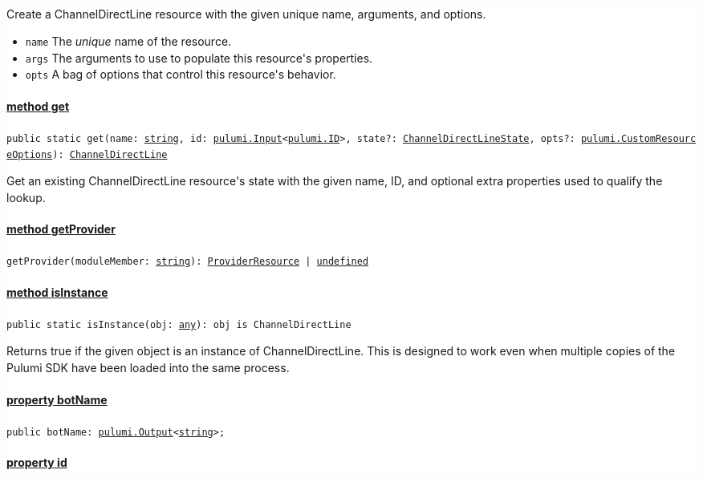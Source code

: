 
Create a ChannelDirectLine resource with the given unique name, arguments, and options.

* `name` The _unique_ name of the resource.
* `args` The arguments to use to populate this resource&#39;s properties.
* `opts` A bag of options that control this resource&#39;s behavior.

<h4 class="pdoc-member-header" id="ChannelDirectLine-get">
<a class="pdoc-child-name" href="https://github.com/pulumi/pulumi-azure/blob/739e47b22fd300ab22139c0fe21d5727264a44d8/sdk/nodejs/bot/channelDirectLine.ts#L52">method <b>get</b></a>
</h4>


<pre class="highlight"><code><span class='kd'>public static </span>get(name: <span class='kd'><a href='https://developer.mozilla.org/en-US/docs/Web/JavaScript/Reference/Global_Objects/String'>string</a></span>, id: <a href='/docs/reference/pkg/nodejs/pulumi/pulumi/#Input'>pulumi.Input</a>&lt;<a href='/docs/reference/pkg/nodejs/pulumi/pulumi/#ID'>pulumi.ID</a>&gt;, state?: <a href='#ChannelDirectLineState'>ChannelDirectLineState</a>, opts?: <a href='/docs/reference/pkg/nodejs/pulumi/pulumi/#CustomResourceOptions'>pulumi.CustomResourceOptions</a>): <a href='#ChannelDirectLine'>ChannelDirectLine</a></code></pre>


Get an existing ChannelDirectLine resource's state with the given name, ID, and optional extra
properties used to qualify the lookup.

<h4 class="pdoc-member-header" id="ChannelDirectLine-getProvider">
<a class="pdoc-child-name" href="https://github.com/pulumi/pulumi-azure/blob/739e47b22fd300ab22139c0fe21d5727264a44d8/sdk/nodejs/bot/channelDirectLine.ts#L43">method <b>getProvider</b></a>
</h4>


<pre class="highlight"><code><span class='kd'></span>getProvider(moduleMember: <span class='kd'><a href='https://developer.mozilla.org/en-US/docs/Web/JavaScript/Reference/Global_Objects/String'>string</a></span>): <a href='/docs/reference/pkg/nodejs/pulumi/pulumi/#ProviderResource'>ProviderResource</a> | <span class='kd'><a href='https://developer.mozilla.org/en-US/docs/Web/JavaScript/Reference/Global_Objects/undefined'>undefined</a></span></code></pre>

<h4 class="pdoc-member-header" id="ChannelDirectLine-isInstance">
<a class="pdoc-child-name" href="https://github.com/pulumi/pulumi-azure/blob/739e47b22fd300ab22139c0fe21d5727264a44d8/sdk/nodejs/bot/channelDirectLine.ts#L63">method <b>isInstance</b></a>
</h4>


<pre class="highlight"><code><span class='kd'>public static </span>isInstance(obj: <span class='kd'><a href='https://www.typescriptlang.org/docs/handbook/basic-types.html#any'>any</a></span>): obj is ChannelDirectLine</code></pre>


Returns true if the given object is an instance of ChannelDirectLine.  This is designed to work even
when multiple copies of the Pulumi SDK have been loaded into the same process.

<h4 class="pdoc-member-header" id="ChannelDirectLine-botName">
<a class="pdoc-child-name" href="https://github.com/pulumi/pulumi-azure/blob/739e47b22fd300ab22139c0fe21d5727264a44d8/sdk/nodejs/bot/channelDirectLine.ts#L70">property <b>botName</b></a>
</h4>

<pre class="highlight"><code><span class='kd'>public </span>botName: <a href='/docs/reference/pkg/nodejs/pulumi/pulumi/#Output'>pulumi.Output</a>&lt;<span class='kd'><a href='https://developer.mozilla.org/en-US/docs/Web/JavaScript/Reference/Global_Objects/String'>string</a></span>&gt;;</code></pre>
<h4 class="pdoc-member-header" id="ChannelDirectLine-id">
<a class="pdoc-child-name" href="https://github.com/pulumi/pulumi-azure/blob/739e47b22fd300ab22139c0fe21d5727264a44d8/sdk/nodejs/bot/channelDirectLine.ts#L43">property <b>id</b></a>
</h4>
